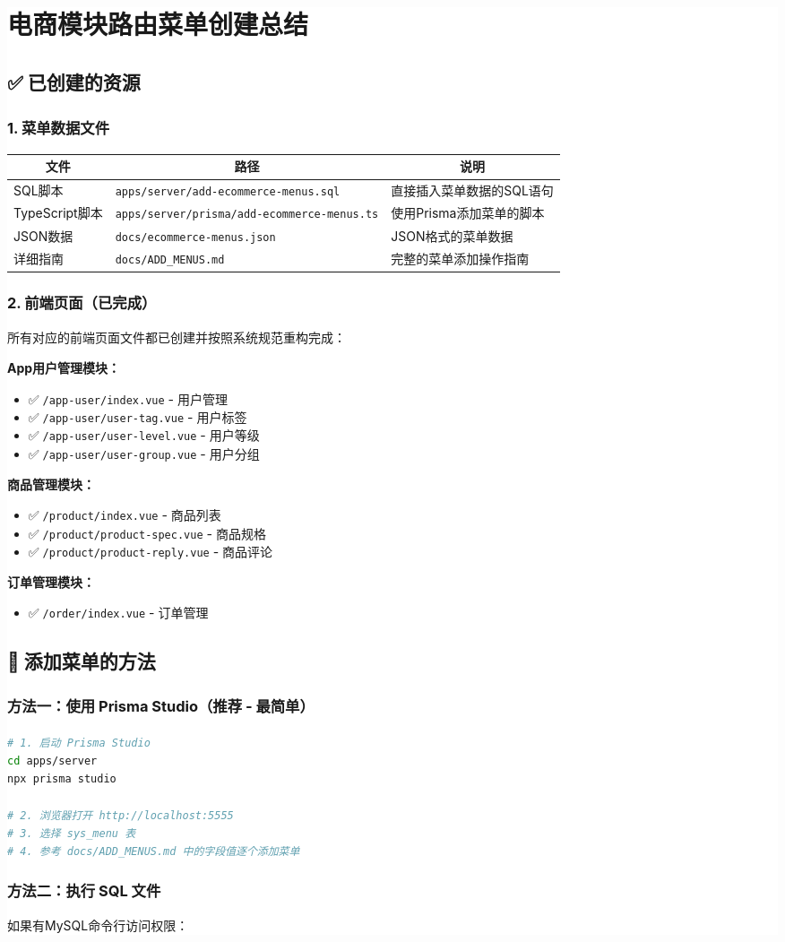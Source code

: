 # 电商模块路由菜单创建总结

## ✅ 已创建的资源

### 1. 菜单数据文件

| 文件 | 路径 | 说明 |
|------|------|------|
| SQL脚本 | `apps/server/add-ecommerce-menus.sql` | 直接插入菜单数据的SQL语句 |
| TypeScript脚本 | `apps/server/prisma/add-ecommerce-menus.ts` | 使用Prisma添加菜单的脚本 |
| JSON数据 | `docs/ecommerce-menus.json` | JSON格式的菜单数据 |
| 详细指南 | `docs/ADD_MENUS.md` | 完整的菜单添加操作指南 |

### 2. 前端页面（已完成）

所有对应的前端页面文件都已创建并按照系统规范重构完成：

**App用户管理模块：**
- ✅ `/app-user/index.vue` - 用户管理
- ✅ `/app-user/user-tag.vue` - 用户标签
- ✅ `/app-user/user-level.vue` - 用户等级
- ✅ `/app-user/user-group.vue` - 用户分组

**商品管理模块：**
- ✅ `/product/index.vue` - 商品列表
- ✅ `/product/product-spec.vue` - 商品规格
- ✅ `/product/product-reply.vue` - 商品评论

**订单管理模块：**
- ✅ `/order/index.vue` - 订单管理

## 🚀 添加菜单的方法

### 方法一：使用 Prisma Studio（推荐 - 最简单）

```bash
# 1. 启动 Prisma Studio
cd apps/server
npx prisma studio

# 2. 浏览器打开 http://localhost:5555
# 3. 选择 sys_menu 表
# 4. 参考 docs/ADD_MENUS.md 中的字段值逐个添加菜单
```

### 方法二：执行 SQL 文件

如果有MySQL命令行访问权限：
